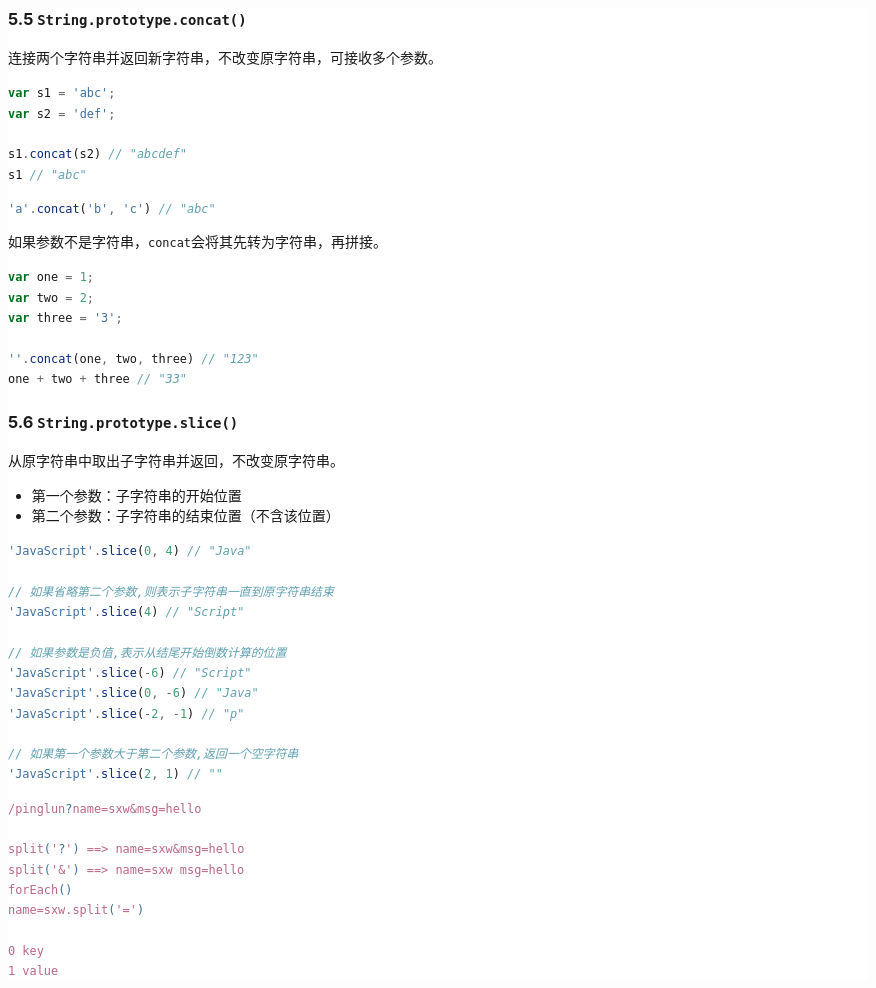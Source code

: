### 5.5 `String.prototype.concat()`

连接两个字符串并返回新字符串，不改变原字符串，可接收多个参数。

```js
var s1 = 'abc';
var s2 = 'def';

s1.concat(s2) // "abcdef"
s1 // "abc"
```

```js
'a'.concat('b', 'c') // "abc"
```

如果参数不是字符串，`concat`会将其先转为字符串，再拼接。

```js
var one = 1;
var two = 2;
var three = '3';

''.concat(one, two, three) // "123"
one + two + three // "33"
```

### 5.6 `String.prototype.slice()`

从原字符串中取出子字符串并返回，不改变原字符串。

- 第一个参数：子字符串的开始位置
- 第二个参数：子字符串的结束位置（不含该位置）

```js
'JavaScript'.slice(0, 4) // "Java"

// 如果省略第二个参数,则表示子字符串一直到原字符串结束
'JavaScript'.slice(4) // "Script"

// 如果参数是负值,表示从结尾开始倒数计算的位置
'JavaScript'.slice(-6) // "Script"
'JavaScript'.slice(0, -6) // "Java"
'JavaScript'.slice(-2, -1) // "p"

// 如果第一个参数大于第二个参数,返回一个空字符串
'JavaScript'.slice(2, 1) // ""
```

```js
/pinglun?name=sxw&msg=hello

split('?') ==> name=sxw&msg=hello
split('&') ==> name=sxw	msg=hello
forEach()
name=sxw.split('=')

0 key
1 value
```
